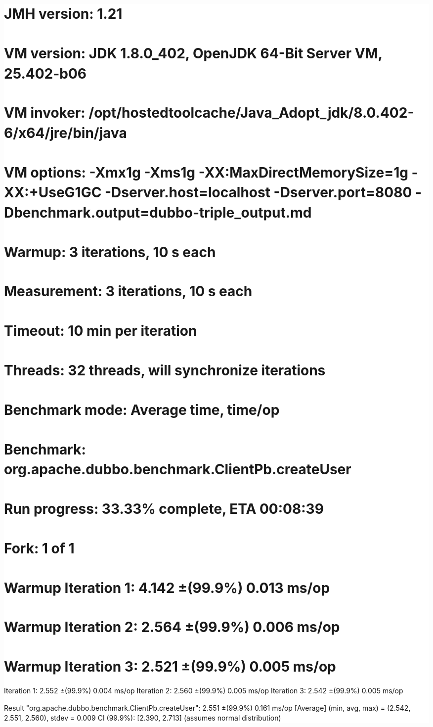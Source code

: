 
# JMH version: 1.21
# VM version: JDK 1.8.0_402, OpenJDK 64-Bit Server VM, 25.402-b06
# VM invoker: /opt/hostedtoolcache/Java_Adopt_jdk/8.0.402-6/x64/jre/bin/java
# VM options: -Xmx1g -Xms1g -XX:MaxDirectMemorySize=1g -XX:+UseG1GC -Dserver.host=localhost -Dserver.port=8080 -Dbenchmark.output=dubbo-triple_output.md
# Warmup: 3 iterations, 10 s each
# Measurement: 3 iterations, 10 s each
# Timeout: 10 min per iteration
# Threads: 32 threads, will synchronize iterations
# Benchmark mode: Average time, time/op
# Benchmark: org.apache.dubbo.benchmark.ClientPb.createUser

# Run progress: 33.33% complete, ETA 00:08:39
# Fork: 1 of 1
# Warmup Iteration   1: 4.142 ±(99.9%) 0.013 ms/op
# Warmup Iteration   2: 2.564 ±(99.9%) 0.006 ms/op
# Warmup Iteration   3: 2.521 ±(99.9%) 0.005 ms/op
Iteration   1: 2.552 ±(99.9%) 0.004 ms/op
Iteration   2: 2.560 ±(99.9%) 0.005 ms/op
Iteration   3: 2.542 ±(99.9%) 0.005 ms/op


Result "org.apache.dubbo.benchmark.ClientPb.createUser":
  2.551 ±(99.9%) 0.161 ms/op [Average]
  (min, avg, max) = (2.542, 2.551, 2.560), stdev = 0.009
  CI (99.9%): [2.390, 2.713] (assumes normal distribution)
